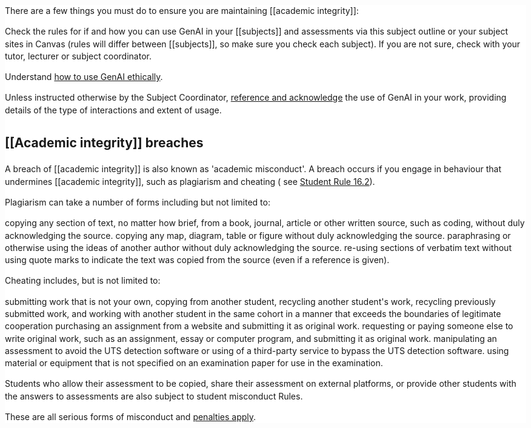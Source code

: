 There are a few things you must do to ensure you are maintaining [[academic integrity]]:

Check the rules for if and how you can use GenAI in your [[subjects]] and assessments via this subject outline or your
subject sites in Canvas (rules will differ between [[subjects]], so make sure you check each subject). If you are not sure,
check with your tutor, lecturer or subject coordinator.

Understand [how to use GenAI ethically](https://studyguides.lib.uts.edu.au/genai/home).

Unless instructed otherwise by the Subject
Coordinator, [reference and acknowledge](https://studyguides.lib.uts.edu.au/genai/referencing) the use of GenAI in your
work, providing details of the type of interactions and extent of usage.

## [[Academic integrity]] breaches

A breach of [[academic integrity]] is also known as 'academic misconduct'. A breach occurs if you engage in behaviour that
undermines [[academic integrity]], such as plagiarism and cheating (
see [Student Rule 16.2](https://www.uts.edu.au/about/uts-governance/rules/uts-student-rules/section-16)).

Plagiarism can take a number of forms including but not limited to:

copying any section of text, no matter how brief, from a book, journal, article or other written source, such as coding,
without duly acknowledging the source. copying any map, diagram, table or figure without duly acknowledging the source.
paraphrasing or otherwise using the ideas of another author without duly acknowledging the source. re-using sections of
verbatim text without using quote marks to indicate the text was copied from the source (even if a reference is given).

Cheating includes, but is not limited to:

submitting work that is not your own, copying from another student, recycling another student's work, recycling
previously submitted work, and working with another student in the same cohort in a manner that exceeds the boundaries
of legitimate cooperation purchasing an assignment from a website and submitting it as original work. requesting or
paying someone else to write original work, such as an assignment, essay or computer program, and submitting it as
original work. manipulating an assessment to avoid the UTS detection software or using of a third-party service to
bypass the UTS detection software. using material or equipment that is not specified on an examination paper for use in
the examination.

Students who allow their assessment to be copied, share their assessment on external platforms, or provide other
students with the answers to assessments are also subject to student misconduct Rules.

These are all serious forms of misconduct
and [penalties apply](https://www.uts.edu.au/current-students/support/academic-support/academic-integrity/consequences-plagiarism-and-cheating).

